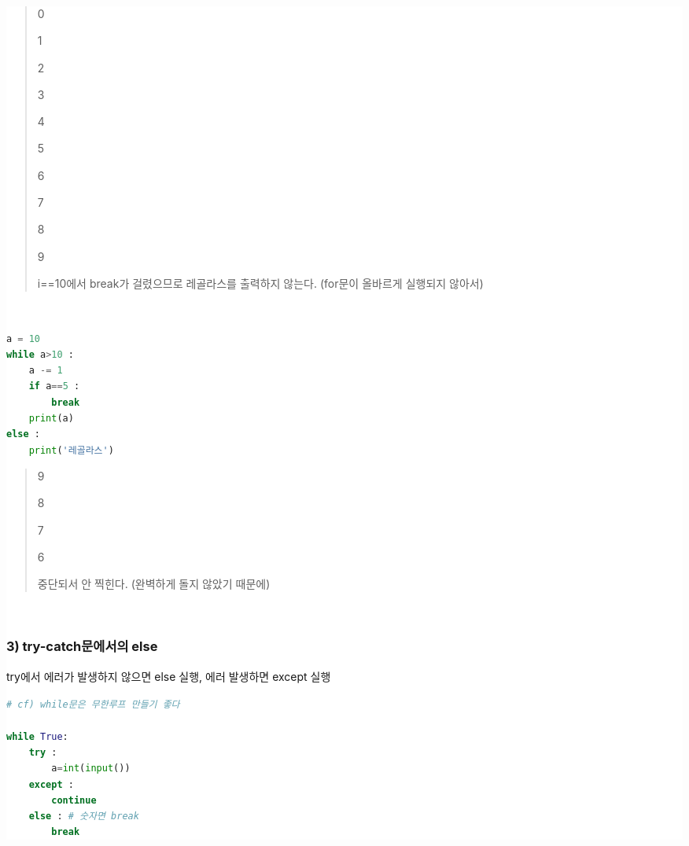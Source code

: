 > 0
>
> 1
>
> 2
>
> 3
>
> 4
>
> 5
>
> 6
>
> 7
>
> 8
>
> 9
>
> i==10에서 break가 걸렸으므로 레골라스를 출력하지 않는다. (for문이 올바르게 실행되지 않아서)

<br>

```python
a = 10
while a>10 :
    a -= 1
    if a==5 :
        break
    print(a)
else :
    print('레골라스')
```

> 9
>
> 8
>
> 7
>
> 6
>
> 
>
> 중단되서 안 찍힌다. (완벽하게 돌지 않았기 때문에)

<br>

### 3) try-catch문에서의 else

try에서 에러가 발생하지 않으면 else 실행, 에러 발생하면 except 실행

```python
# cf) while문은 무한루프 만들기 좋다

while True:
    try :
        a=int(input())
    except :
        continue
    else : # 숫자면 break
        break
```
